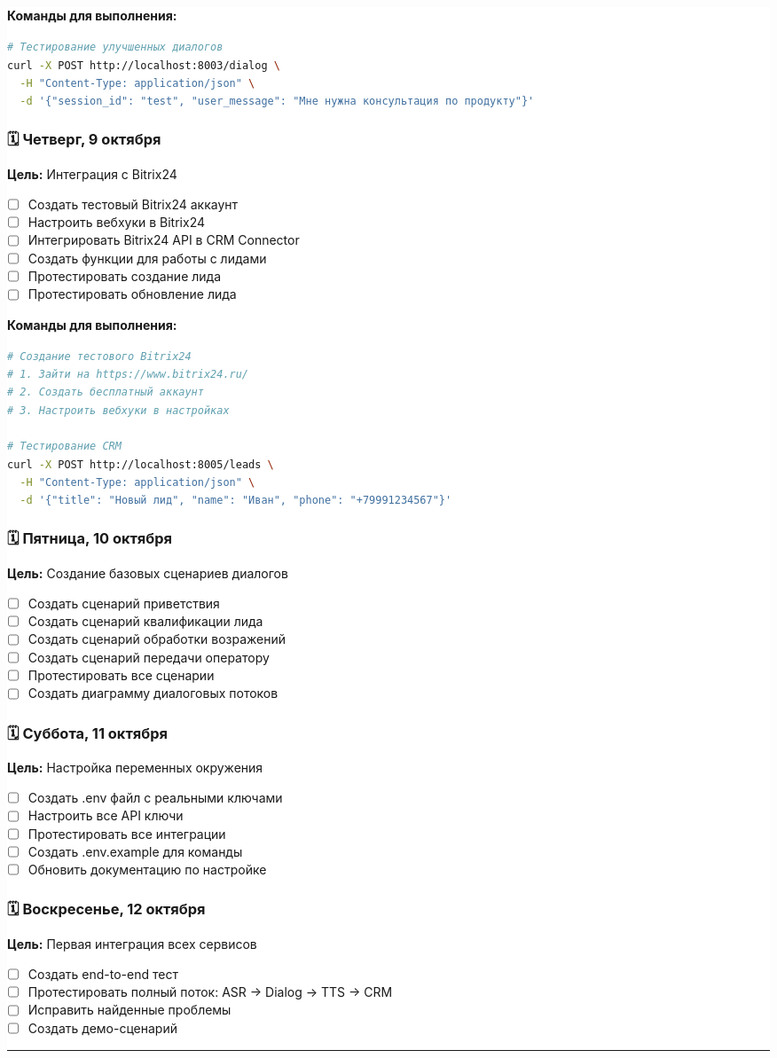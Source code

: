 **Команды для выполнения:**
```bash
# Тестирование улучшенных диалогов
curl -X POST http://localhost:8003/dialog \
  -H "Content-Type: application/json" \
  -d '{"session_id": "test", "user_message": "Мне нужна консультация по продукту"}'
```

### 🗓️ **Четверг, 9 октября**
**Цель:** Интеграция с Bitrix24
- [ ] Создать тестовый Bitrix24 аккаунт
- [ ] Настроить вебхуки в Bitrix24
- [ ] Интегрировать Bitrix24 API в CRM Connector
- [ ] Создать функции для работы с лидами
- [ ] Протестировать создание лида
- [ ] Протестировать обновление лида

**Команды для выполнения:**
```bash
# Создание тестового Bitrix24
# 1. Зайти на https://www.bitrix24.ru/
# 2. Создать бесплатный аккаунт
# 3. Настроить вебхуки в настройках

# Тестирование CRM
curl -X POST http://localhost:8005/leads \
  -H "Content-Type: application/json" \
  -d '{"title": "Новый лид", "name": "Иван", "phone": "+79991234567"}'
```

### 🗓️ **Пятница, 10 октября**
**Цель:** Создание базовых сценариев диалогов
- [ ] Создать сценарий приветствия
- [ ] Создать сценарий квалификации лида
- [ ] Создать сценарий обработки возражений
- [ ] Создать сценарий передачи оператору
- [ ] Протестировать все сценарии
- [ ] Создать диаграмму диалоговых потоков

### 🗓️ **Суббота, 11 октября**
**Цель:** Настройка переменных окружения
- [ ] Создать .env файл с реальными ключами
- [ ] Настроить все API ключи
- [ ] Протестировать все интеграции
- [ ] Создать .env.example для команды
- [ ] Обновить документацию по настройке

### 🗓️ **Воскресенье, 12 октября**
**Цель:** Первая интеграция всех сервисов
- [ ] Создать end-to-end тест
- [ ] Протестировать полный поток: ASR → Dialog → TTS → CRM
- [ ] Исправить найденные проблемы
- [ ] Создать демо-сценарий

---